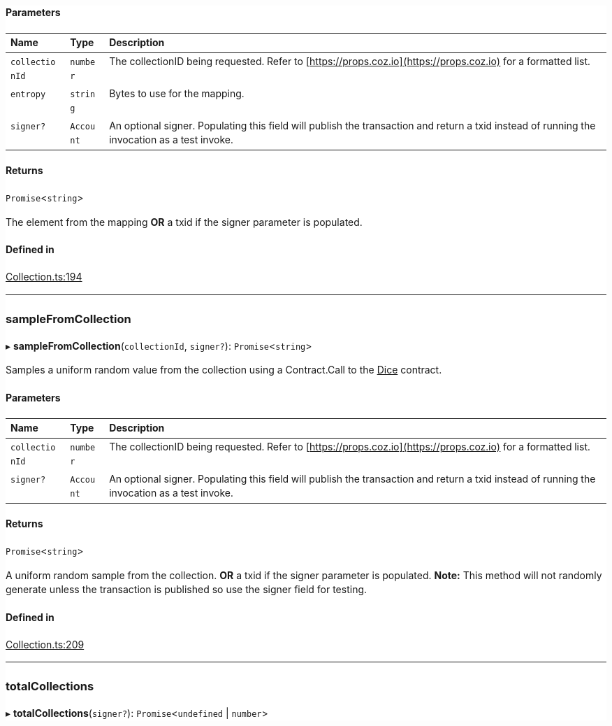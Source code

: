 #### Parameters

| Name | Type | Description |
| :------ | :------ | :------ |
| `collectionId` | `number` | The collectionID being requested.  Refer to [https://props.coz.io](https://props.coz.io) for a formatted list. |
| `entropy` | `string` | Bytes to use for the mapping. |
| `signer?` | `Account` | An optional signer. Populating this field will publish the transaction and return a txid instead of running the invocation as a test invoke. |

#### Returns

`Promise`<`string`\>

The element from the mapping **OR** a txid if the signer parameter is populated.

#### Defined in

[Collection.ts:194](https://github.com/CityOfZion/isengard/blob/3adaf39/sdk/src/Collection.ts#L194)

___

### sampleFromCollection

▸ **sampleFromCollection**(`collectionId`, `signer?`): `Promise`<`string`\>

Samples a uniform random value from the collection using a Contract.Call to the [Dice](Dice.md) contract.

#### Parameters

| Name | Type | Description |
| :------ | :------ | :------ |
| `collectionId` | `number` | The collectionID being requested.  Refer to [https://props.coz.io](https://props.coz.io) for a formatted list. |
| `signer?` | `Account` | An optional signer. Populating this field will publish the transaction and return a txid instead of running the invocation as a test invoke. |

#### Returns

`Promise`<`string`\>

A uniform random sample from the collection. **OR** a txid if the signer parameter is populated.
**Note:** This method will not randomly generate unless the transaction is published so use the signer field for
testing.

#### Defined in

[Collection.ts:209](https://github.com/CityOfZion/isengard/blob/3adaf39/sdk/src/Collection.ts#L209)

___

### totalCollections

▸ **totalCollections**(`signer?`): `Promise`<`undefined` \| `number`\>
